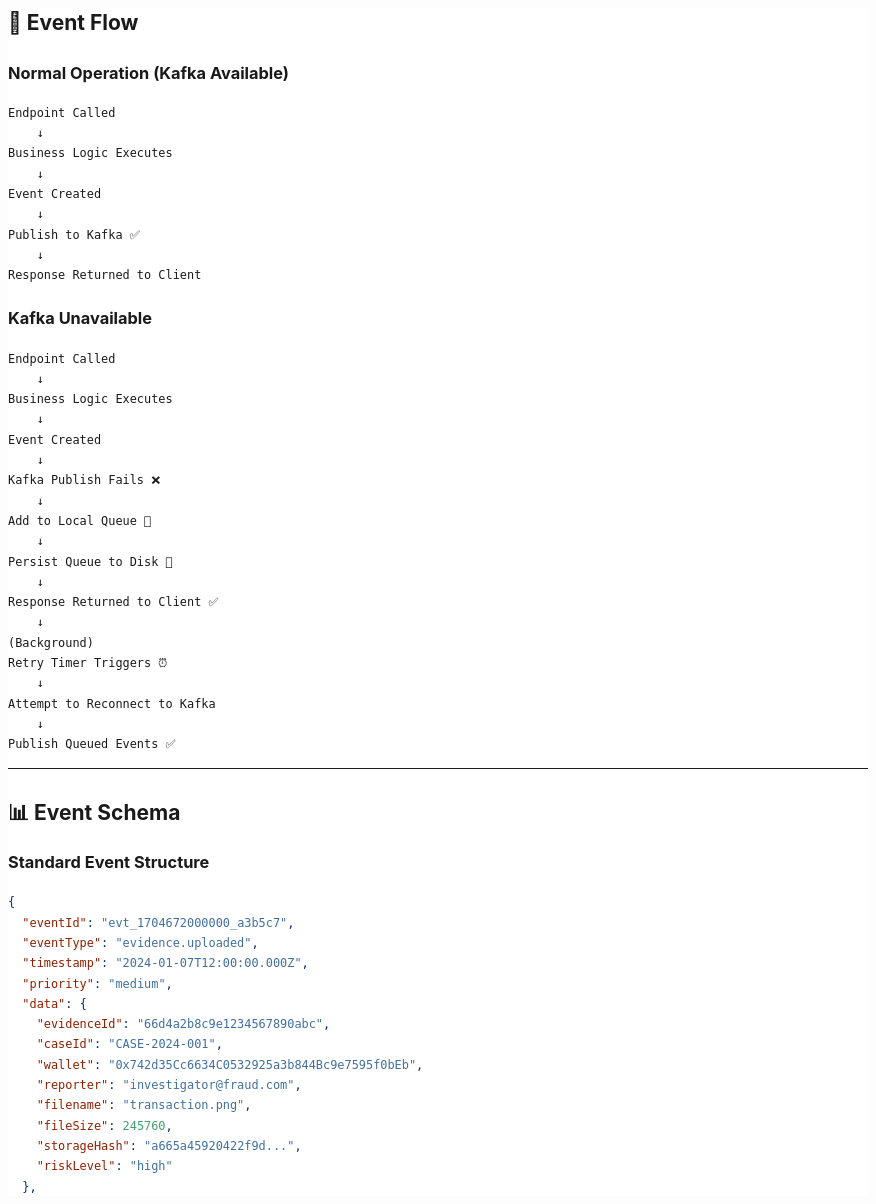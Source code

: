 
## 🔄 Event Flow

### Normal Operation (Kafka Available)

```
Endpoint Called
    ↓
Business Logic Executes
    ↓
Event Created
    ↓
Publish to Kafka ✅
    ↓
Response Returned to Client
```

### Kafka Unavailable

```
Endpoint Called
    ↓
Business Logic Executes
    ↓
Event Created
    ↓
Kafka Publish Fails ❌
    ↓
Add to Local Queue 📝
    ↓
Persist Queue to Disk 💾
    ↓
Response Returned to Client ✅
    ↓
(Background)
Retry Timer Triggers ⏰
    ↓
Attempt to Reconnect to Kafka
    ↓
Publish Queued Events ✅
```

---

## 📊 Event Schema

### Standard Event Structure

```json
{
  "eventId": "evt_1704672000000_a3b5c7",
  "eventType": "evidence.uploaded",
  "timestamp": "2024-01-07T12:00:00.000Z",
  "priority": "medium",
  "data": {
    "evidenceId": "66d4a2b8c9e1234567890abc",
    "caseId": "CASE-2024-001",
    "wallet": "0x742d35Cc6634C0532925a3b844Bc9e7595f0bEb",
    "reporter": "investigator@fraud.com",
    "filename": "transaction.png",
    "fileSize": 245760,
    "storageHash": "a665a45920422f9d...",
    "riskLevel": "high"
  },
```
